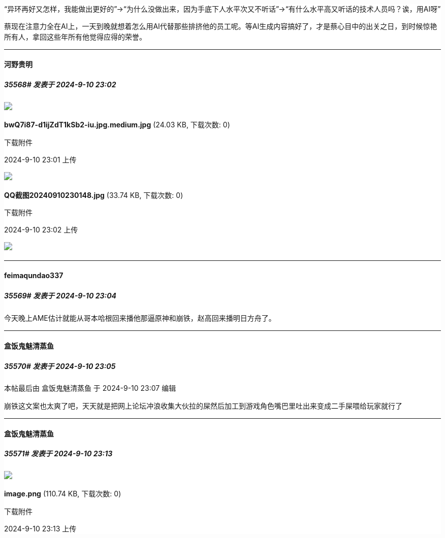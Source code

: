 “异环再好又怎样，我能做出更好的”→“为什么没做出来，因为手底下人水平次又不听话”→“有什么水平高又听话的技术人员吗？诶，用AI呀”

蔡现在注意力全在AI上，一天到晚就想着怎么用AI代替那些排挤他的员工呢。等AI生成内容搞好了，才是蔡心目中的出关之日，到时候惊艳所有人，拿回这些年所有他觉得应得的荣誉。


*****

####  河野贵明  
##### 35568#       发表于 2024-9-10 23:02

<img src="https://img.saraba1st.com/forum/202409/10/230157gw2addkjl2coaxjw.jpg" referrerpolicy="no-referrer">

<strong>bwQ7i87-d1ijZdT1kSb2-iu.jpg.medium.jpg</strong> (24.03 KB, 下载次数: 0)

下载附件

2024-9-10 23:01 上传

<img src="https://img.saraba1st.com/forum/202409/10/230206xycgmyx9kmwg9lxl.jpg" referrerpolicy="no-referrer">

<strong>QQ截图20240910230148.jpg</strong> (33.74 KB, 下载次数: 0)

下载附件

2024-9-10 23:02 上传

<img src="https://static.saraba1st.com/image/smiley/face2017/067.png" referrerpolicy="no-referrer">

*****

####  feimaqundao337  
##### 35569#       发表于 2024-9-10 23:04

今天晚上AME估计就能从哥本哈根回来播他那逼原神和崩铁，赵高回来播明日方舟了。

*****

####  盒饭鬼魅清蒸鱼  
##### 35570#       发表于 2024-9-10 23:05

 本帖最后由 盒饭鬼魅清蒸鱼 于 2024-9-10 23:07 编辑 

崩铁这文案也太爽了吧，天天就是把网上论坛冲浪收集大伙拉的屎然后加工到游戏角色嘴巴里吐出来变成二手屎喂给玩家就行了


*****

####  盒饭鬼魅清蒸鱼  
##### 35571#       发表于 2024-9-10 23:13

<img src="https://img.saraba1st.com/forum/202409/10/231318l06wrknrwiaswxw6.png" referrerpolicy="no-referrer">

<strong>image.png</strong> (110.74 KB, 下载次数: 0)

下载附件

2024-9-10 23:13 上传
